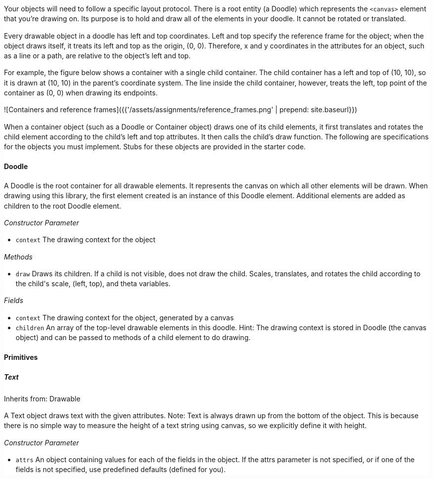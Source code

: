 Your objects will need to follow a specific layout protocol. There is a root entity (a Doodle) which represents the `<canvas>` element that you’re drawing on. Its purpose is to hold and draw all of the elements in your doodle. It cannot be rotated or translated. 

Every drawable object in a doodle has left and top coordinates. Left and top specify the reference frame for the object; when the object draws itself, it treats its left and top as the origin, (0, 0). Therefore, x and y coordinates in the attributes for an object, such as a line or a path, are relative to the object’s left and top.

For example, the figure below shows a container with a single child container. The child container has a left and top of (10, 10), so it is drawn at (10, 10) in the parent’s coordinate system. The line inside the child container, however, treats the left, top point of the container as (0, 0) when drawing its endpoints.

![Containers and reference frames]({{'/assets/assignments/reference_frames.png' | prepend: site.baseurl}})

When a container object (such as a Doodle or Container object) draws one of its child elements, it first translates and rotates the child element according to the child’s left and top attributes. It then calls the child’s draw function.
The following are specifications for the objects you must implement. Stubs for these objects are provided in the starter code.

#### Doodle
A Doodle is the root container for all drawable elements. It represents the canvas on which all other elements will be drawn. When drawing using this library, the first element created is an instance of this Doodle element. Additional elements are added as children to the root Doodle element.

*Constructor Parameter*

- `context` The drawing context for the object

*Methods*

- `draw` Draws its children. If a child is not visible, does not draw the child. Scales, translates, and rotates the child according to the child's scale, (left, top), and theta variables.

*Fields*

- `context` The drawing context for the object, generated by a canvas 
- `children` An array of the top-level drawable elements in this doodle. Hint: The drawing context is stored in Doodle (the canvas object) and can be passed to methods of a child element to do drawing.

#### Primitives

##### Text
Inherits from: Drawable 

A Text object draws text with the given attributes. Note: Text is always drawn up from the bottom of the object. This is because there is no simple way to measure the height of a text string using canvas, so we explicitly define it with height.

*Constructor Parameter*

- `attrs` An object containing values for each of the fields in the object. If the attrs parameter is not specified, or if one of the fields is not specified, use predefined defaults (defined for you).
